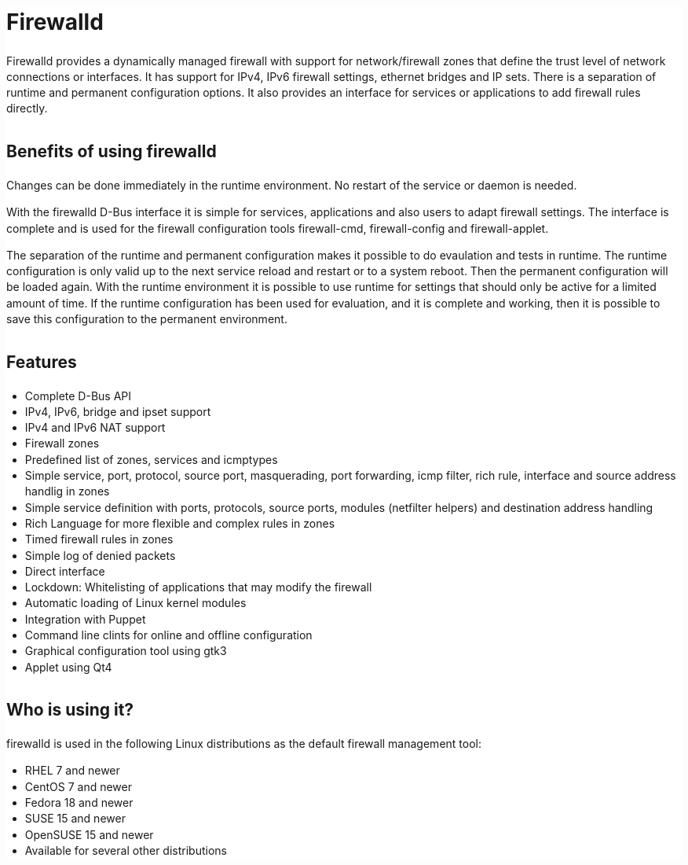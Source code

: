 # Firewalld

Firewalld provides a dynamically managed firewall with support for network/firewall zones that define the trust level of network connections or interfaces. It has support for IPv4, IPv6 firewall settings, ethernet bridges and IP sets. There is a separation of runtime and permanent configuration options. It also provides an interface for services or applications to add firewall rules directly.

## Benefits of using firewalld

Changes can be done immediately in the runtime environment. No restart of the service or daemon is needed.

With the firewalld D-Bus interface it is simple for services, applications and also users to adapt firewall settings. The interface is complete and is used for the firewall configuration tools firewall-cmd, firewall-config and firewall-applet.

The separation of the runtime and permanent configuration makes it possible to do evaulation and tests in runtime. The runtime configuration is only valid up to the next service reload and restart or to a system reboot. Then the permanent configuration will be loaded again. With the runtime environment it is possible to use runtime for settings that should only be active for a limited amount of time. If the runtime configuration has been used for evaluation, and it is complete and working, then it is possible to save this configuration to the permanent environment.

## Features

- Complete D-Bus API
- IPv4, IPv6, bridge and ipset support
- IPv4 and IPv6 NAT support
- Firewall zones
- Predefined list of zones, services and icmptypes
- Simple service, port, protocol, source port, masquerading, port forwarding, icmp filter, rich rule, interface and source address handlig in zones
- Simple service definition with ports, protocols, source ports, modules (netfilter helpers) and destination address handling
- Rich Language for more flexible and complex rules in zones
- Timed firewall rules in zones
- Simple log of denied packets
- Direct interface
- Lockdown: Whitelisting of applications that may modify the firewall
- Automatic loading of Linux kernel modules
- Integration with Puppet
- Command line clints for online and offline configuration
- Graphical configuration tool using gtk3
- Applet using Qt4

## Who is using it?

firewalld is used in the following Linux distributions as the default firewall management tool:

- RHEL 7 and newer
- CentOS 7 and newer
- Fedora 18 and newer
- SUSE 15 and newer
- OpenSUSE 15 and newer
- Available for several other distributions
